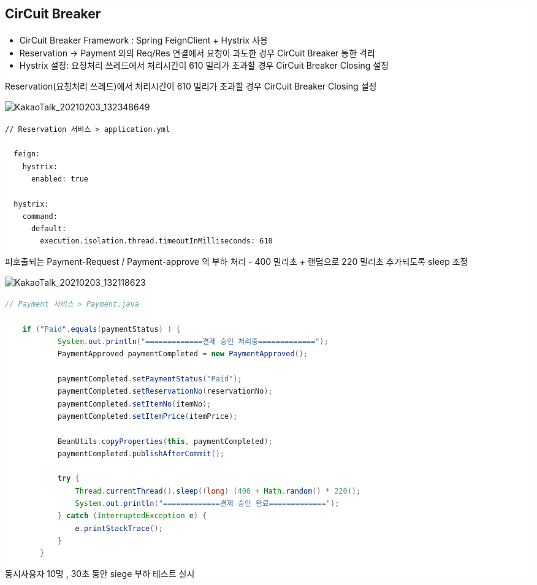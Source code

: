 
## CirCuit Breaker

* CirCuit Breaker Framework : Spring FeignClient + Hystrix 사용
* Reservation -> Payment 와의 Req/Res 연결에서 요청이 과도한 경우 CirCuit Breaker 통한 격리
* Hystrix 설정: 요청처리 쓰레드에서 처리시간이 610 밀리가 초과할 경우 CirCuit Breaker Closing 설정 

Reservation(요청처리 쓰레드)에서 처리시간이 610 밀리가 초과할 경우 CirCuit Breaker Closing 설정 

![KakaoTalk_20210203_132348649](https://user-images.githubusercontent.com/5582138/106698167-9daa3c00-6623-11eb-84ed-6ece9f9afac6.png)
```
// Reservation 서비스 > application.yml 

  feign:
    hystrix:
      enabled: true

  hystrix:
    command:
      default:
        execution.isolation.thread.timeoutInMilliseconds: 610
```

피호출되는 Payment-Request / Payment-approve 의 부하 처리 - 400 밀리초 + 랜덤으로 220 밀리초 추가되도록 sleep 조정

![KakaoTalk_20210203_132118623](https://user-images.githubusercontent.com/5582138/106698322-ee219980-6623-11eb-8d58-f1ef6de78606.png)


```java
// Payment 서비스 > Payment.java

	if ("Paid".equals(paymentStatus) ) {
            System.out.println("=============결제 승인 처리중=============");
            PaymentApproved paymentCompleted = new PaymentApproved();

            paymentCompleted.setPaymentStatus("Paid");
            paymentCompleted.setReservationNo(reservationNo);
            paymentCompleted.setItemNo(itemNo);
            paymentCompleted.setItemPrice(itemPrice);

            BeanUtils.copyProperties(this, paymentCompleted);
            paymentCompleted.publishAfterCommit();

            try {
                Thread.currentThread().sleep((long) (400 + Math.random() * 220));
                System.out.println("=============결제 승인 완료=============");
            } catch (InterruptedException e) {
                e.printStackTrace();
            }
        }
```


동시사용자 10명 , 30초 동안 siege 부하 테스트 실시
